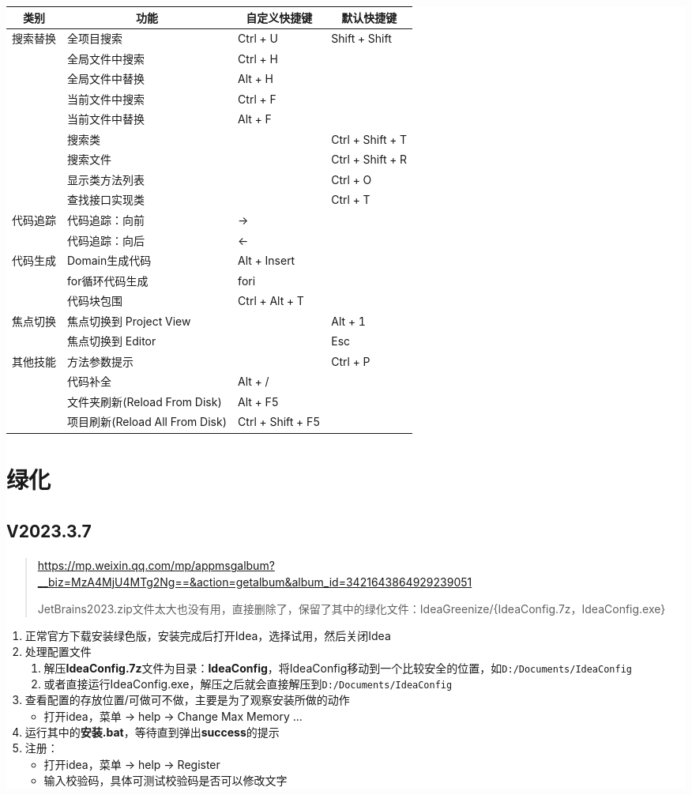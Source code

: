 | 类别     | 功能                           | 自定义快捷键      | 默认快捷键       |
| -------- | ------------------------------ | ----------------- | ---------------- |
| 搜索替换 | 全项目搜索                     | Ctrl + U          | Shift + Shift    |
|          | 全局文件中搜索                 | Ctrl + H          |                  |
|          | 全局文件中替换                 | Alt + H           |                  |
|          | 当前文件中搜索                 | Ctrl + F          |                  |
|          | 当前文件中替换                 | Alt + F           |                  |
|          | 搜索类                         |                   | Ctrl + Shift + T |
|          | 搜索文件                       |                   | Ctrl + Shift + R |
|          | 显示类方法列表                 |                   | Ctrl + O         |
|          | 查找接口实现类                 |                   | Ctrl + T         |
| 代码追踪 | 代码追踪：向前                 | →                 |                  |
|          | 代码追踪：向后                 | ←                 |                  |
| 代码生成 | Domain生成代码                 | Alt + Insert      |                  |
|          | for循环代码生成                | fori              |                  |
|          | 代码块包围                     | Ctrl + Alt + T    |                  |
| 焦点切换 | 焦点切换到 Project View        |                   | Alt + 1          |
|          | 焦点切换到 Editor              |                   | Esc              |
| 其他技能 | 方法参数提示                   |                   | Ctrl + P         |
|          | 代码补全                       | Alt + /           |                  |
|          | 文件夹刷新(Reload From Disk)   | Alt + F5          |                  |
|          | 项目刷新(Reload All From Disk) | Ctrl + Shift + F5 |                  |



# 绿化

## V2023.3.7

> https://mp.weixin.qq.com/mp/appmsgalbum?__biz=MzA4MjU4MTg2Ng==&action=getalbum&album_id=3421643864929239051
>
> JetBrains2023.zip文件太大也没有用，直接删除了，保留了其中的绿化文件：IdeaGreenize/{IdeaConfig.7z，IdeaConfig.exe}

1. 正常官方下载安装绿色版，安装完成后打开Idea，选择试用，然后关闭Idea
2. 处理配置文件
   1. 解压**IdeaConfig.7z**文件为目录：**IdeaConfig**，将IdeaConfig移动到一个比较安全的位置，如`D:/Documents/IdeaConfig`
   2. 或者直接运行IdeaConfig.exe，解压之后就会直接解压到`D:/Documents/IdeaConfig`
3. 查看配置的存放位置/可做可不做，主要是为了观察安装所做的动作
   - 打开idea，菜单 → help → Change Max Memory ...
4. 运行其中的**安装.bat**，等待直到弹出**success**的提示
5. 注册：
   - 打开idea，菜单 → help → Register
   - 输入校验码，具体可测试校验码是否可以修改文字

